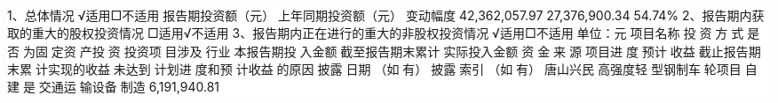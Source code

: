 1、总体情况
√适用□不适用
报告期投资额（元）
上年同期投资额（元）
变动幅度
42,362,057.97
27,376,900.34
54.74%
2、报告期内获取的重大的股权投资情况
□适用√不适用
3、报告期内正在进行的重大的非股权投资情况
√适用□不适用
单位：元
项目名称
投
资
方
式
是否
为固
定资
产投
资
投资项
目涉及
行业
本报告期投
入金额
截至报告期末累计
实际投入金额
资
金
来
源
项目进
度
预计
收益
截止报告期末累
计实现的收益
未达到
计划进
度和预
计收益
的原因
披露
日期
（如
有）
披露
索引
（如
有）
唐山兴民
高强度轻
型钢制车
轮项目
自
建
是
交通运
输设备
制造
6,191,940.81